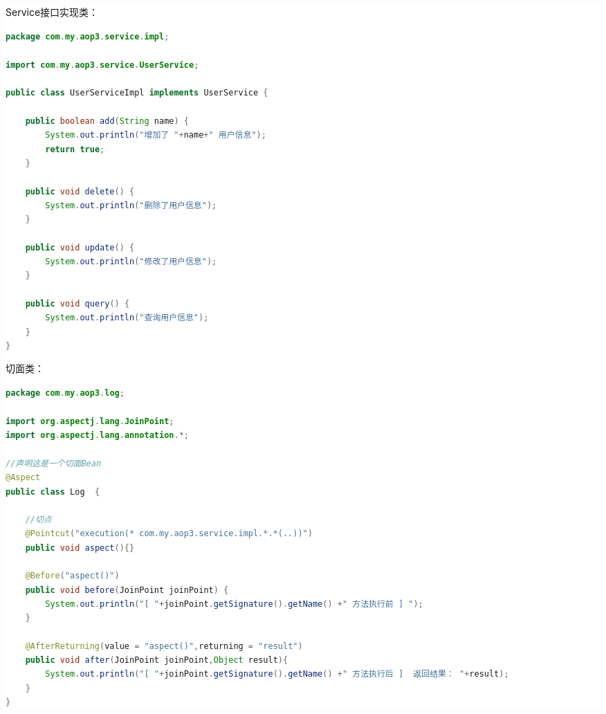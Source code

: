 Service接口实现类：

```java
package com.my.aop3.service.impl;

import com.my.aop3.service.UserService;

public class UserServiceImpl implements UserService {

    public boolean add(String name) {
        System.out.println("增加了 "+name+" 用户信息");
        return true;
    }

    public void delete() {
        System.out.println("删除了用户信息");
    }

    public void update() {
        System.out.println("修改了用户信息");
    }

    public void query() {
        System.out.println("查询用户信息");
    }
}
```

切面类：

```java
package com.my.aop3.log;

import org.aspectj.lang.JoinPoint;
import org.aspectj.lang.annotation.*;

//声明这是一个切面Bean
@Aspect
public class Log  {
	
    //切点
    @Pointcut("execution(* com.my.aop3.service.impl.*.*(..))")
    public void aspect(){}

    @Before("aspect()")
    public void before(JoinPoint joinPoint) {
        System.out.println("[ "+joinPoint.getSignature().getName() +" 方法执行前 ] ");
    }

    @AfterReturning(value = "aspect()",returning = "result")
    public void after(JoinPoint joinPoint,Object result){
        System.out.println("[ "+joinPoint.getSignature().getName() +" 方法执行后 ]  返回结果： "+result);
    }
}
```
